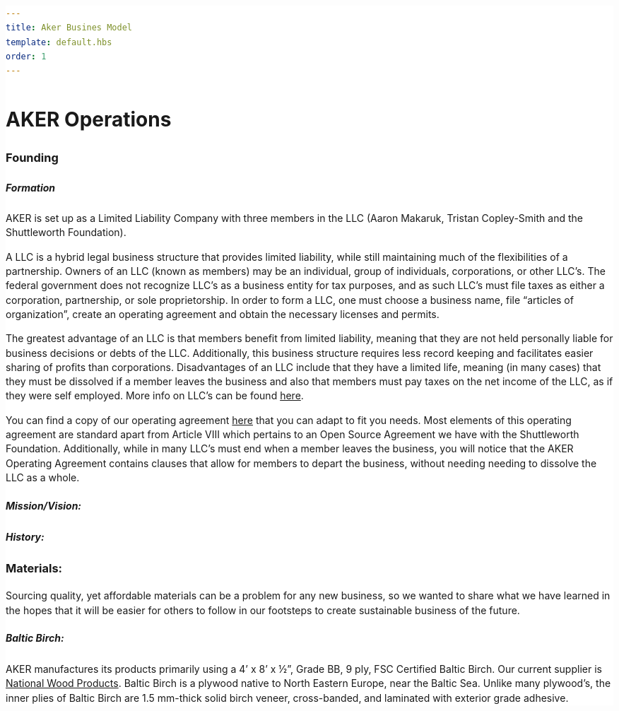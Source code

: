 ```yaml
---
title: Aker Busines Model
template: default.hbs
order: 1
---
```


# **AKER Operations**
### Founding
##### Formation
AKER is  set up as a Limited Liability Company with three members in the LLC (Aaron Makaruk, Tristan Copley-Smith and the Shuttleworth Foundation).


A LLC is a hybrid legal business structure that provides limited liability, while still maintaining much of the flexibilities of a partnership. Owners of an LLC (known as members) may be an individual, group of individuals, corporations, or other LLC’s. The federal government does not recognize LLC’s as a business entity for tax purposes, and as such LLC’s must file taxes as either a corporation, partnership, or sole proprietorship. In order to form a LLC, one must choose a business name, file “articles of organization”, create an operating agreement and obtain the necessary licenses and permits.


The greatest advantage of an LLC is that members benefit from limited liability, meaning that they are not held personally liable for business decisions or debts of the LLC. Additionally, this business structure requires less record keeping and facilitates easier sharing of profits than corporations. Disadvantages of an LLC include that they have a limited life, meaning (in many cases) that they must be dissolved if a member leaves the business and also that members must pay taxes on the net income of the LLC, as if they were self employed. More info on LLC’s can be found [here](https://www.sba.gov/starting-business/choose-your-business-structure/limited-liability-company).


You can find a copy of our operating agreement [here](https://docs.google.com/document/d/1E9ytwONhVOc-fwhYyxeekJipqMIEv2QGfsrnGVfRg34/edit) that you can adapt to fit you needs. Most elements of this operating agreement are standard apart from Article VIII which pertains to an Open Source Agreement we have with the Shuttleworth Foundation. Additionally, while in many LLC’s must end when a member leaves the business, you will notice that the AKER Operating Agreement contains clauses that allow for members to depart the business, without needing needing to dissolve the LLC as a whole.


##### Mission/Vision:


##### History:


### Materials:
Sourcing quality, yet affordable materials can be a problem for any new business, so we wanted to share what we have learned in the hopes that it will be easier for others to follow in our footsteps to create sustainable business of the future.


##### Baltic Birch:
AKER manufactures its products primarily using a 4’ x 8’ x ½”, Grade BB, 9 ply, FSC Certified Baltic Birch. Our current supplier is [National Wood Products](http://nationalwood.com/). Baltic Birch is a plywood native to North Eastern Europe, near the Baltic Sea. Unlike many plywood’s, the inner plies of Baltic Birch are 1.5 mm-thick solid birch veneer, cross-banded, and laminated with exterior grade adhesive.